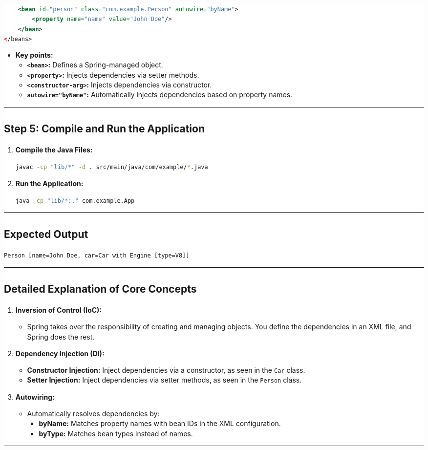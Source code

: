 ```xml
    <bean id="person" class="com.example.Person" autowire="byName">
        <property name="name" value="John Doe"/>
    </bean>
</beans>
```

- **Key points:**
  - **`<bean>`:** Defines a Spring-managed object.
  - **`<property>`:** Injects dependencies via setter methods.
  - **`<constructor-arg>`:** Injects dependencies via constructor.
  - **`autowire="byName"`:** Automatically injects dependencies based on property names.

---

## **Step 5: Compile and Run the Application**

1. **Compile the Java Files:**

   ```bash
   javac -cp "lib/*" -d . src/main/java/com/example/*.java
   ```

2. **Run the Application:**
   ```bash
   java -cp "lib/*:." com.example.App
   ```

---

## **Expected Output**

```plaintext
Person [name=John Doe, car=Car with Engine [type=V8]]
```

---

## **Detailed Explanation of Core Concepts**

1. **Inversion of Control (IoC):**

   - Spring takes over the responsibility of creating and managing objects. You define the dependencies in an XML file, and Spring does the rest.

2. **Dependency Injection (DI):**

   - **Constructor Injection:** Inject dependencies via a constructor, as seen in the `Car` class.
   - **Setter Injection:** Inject dependencies via setter methods, as seen in the `Person` class.

3. **Autowiring:**
   - Automatically resolves dependencies by:
     - **byName:** Matches property names with bean IDs in the XML configuration.
     - **byType:** Matches bean types instead of names.

---
